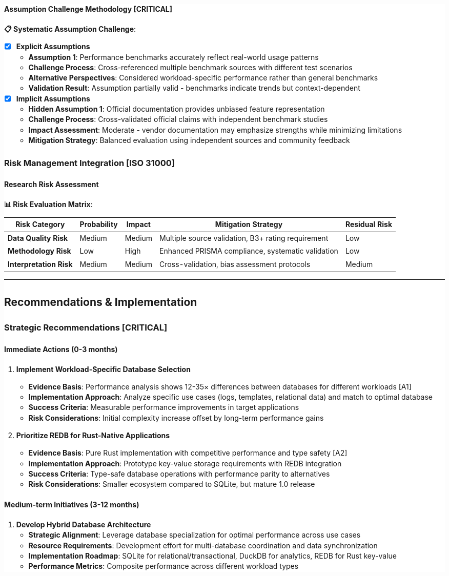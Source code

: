#### Assumption Challenge Methodology [CRITICAL]

**📋 Systematic Assumption Challenge**:
- [x] **Explicit Assumptions**
  - **Assumption 1**: Performance benchmarks accurately reflect real-world usage patterns
  - **Challenge Process**: Cross-referenced multiple benchmark sources with different test scenarios
  - **Alternative Perspectives**: Considered workload-specific performance rather than general benchmarks
  - **Validation Result**: Assumption partially valid - benchmarks indicate trends but context-dependent
- [x] **Implicit Assumptions**
  - **Hidden Assumption 1**: Official documentation provides unbiased feature representation
  - **Challenge Process**: Cross-validated official claims with independent benchmark studies
  - **Impact Assessment**: Moderate - vendor documentation may emphasize strengths while minimizing limitations
  - **Mitigation Strategy**: Balanced evaluation using independent sources and community feedback

### Risk Management Integration [ISO 31000]

#### Research Risk Assessment
**📊 Risk Evaluation Matrix**:

| **Risk Category** | **Probability** | **Impact** | **Mitigation Strategy** | **Residual Risk** |
|------------------|----------------|------------|------------------------|------------------|
| **Data Quality Risk** | Medium | Medium | Multiple source validation, B3+ rating requirement | Low |
| **Methodology Risk** | Low | High | Enhanced PRISMA compliance, systematic validation | Low |
| **Interpretation Risk** | Medium | Medium | Cross-validation, bias assessment protocols | Medium |

---

## Recommendations & Implementation

### Strategic Recommendations [CRITICAL]

#### Immediate Actions (0-3 months)
1. **Implement Workload-Specific Database Selection**
   - **Evidence Basis**: Performance analysis shows 12-35× differences between databases for different workloads [A1]
   - **Implementation Approach**: Analyze specific use cases (logs, templates, relational data) and match to optimal database
   - **Success Criteria**: Measurable performance improvements in target applications
   - **Risk Considerations**: Initial complexity increase offset by long-term performance gains

2. **Prioritize REDB for Rust-Native Applications**
   - **Evidence Basis**: Pure Rust implementation with competitive performance and type safety [A2]
   - **Implementation Approach**: Prototype key-value storage requirements with REDB integration
   - **Success Criteria**: Type-safe database operations with performance parity to alternatives
   - **Risk Considerations**: Smaller ecosystem compared to SQLite, but mature 1.0 release

#### Medium-term Initiatives (3-12 months)
1. **Develop Hybrid Database Architecture**
   - **Strategic Alignment**: Leverage database specialization for optimal performance across use cases
   - **Resource Requirements**: Development effort for multi-database coordination and data synchronization
   - **Implementation Roadmap**: SQLite for relational/transactional, DuckDB for analytics, REDB for Rust key-value
   - **Performance Metrics**: Composite performance across different workload types
